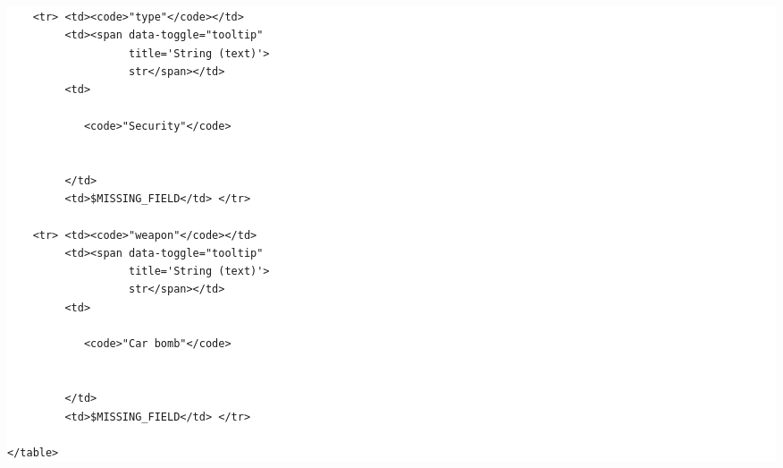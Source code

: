         <tr> <td><code>"type"</code></td>
             <td><span data-toggle="tooltip"
                       title='String (text)'>
                       str</span></td> 
             <td>
             
                <code>"Security"</code>
             
                
             </td> 
             <td>$MISSING_FIELD</td> </tr>
        
        <tr> <td><code>"weapon"</code></td>
             <td><span data-toggle="tooltip"
                       title='String (text)'>
                       str</span></td> 
             <td>
             
                <code>"Car bomb"</code>
             
                
             </td> 
             <td>$MISSING_FIELD</td> </tr>
        
    </table>
</div>

    

    

    

    

    

    

<script>
$(document).ready(function() {
    $( "#explore-target" ).dialog({
      autoOpen: false,
      width: 'auto',
      create: function (event, ui) {
        // Set max-width
        $(this).parent().css("maxWidth", "600px");
      }
    });
    
    $("#btn-explore-target-assassination?").click(function() {
        $( "#explore-target-assassination?" ).dialog("open").css({'max-height':"400px", overflow:"auto"});;
        $('.ui-dialog :button').blur();
    });
        
    
    $("#btn-explore-target-country").click(function() {
        $( "#explore-target-country" ).dialog("open").css({'max-height':"400px", overflow:"auto"});;
        $('.ui-dialog :button').blur();
    });
        
    
    $("#btn-explore-target-location").click(function() {
        $( "#explore-target-location" ).dialog("open").css({'max-height':"400px", overflow:"auto"});;
        $('.ui-dialog :button').blur();
    });
        